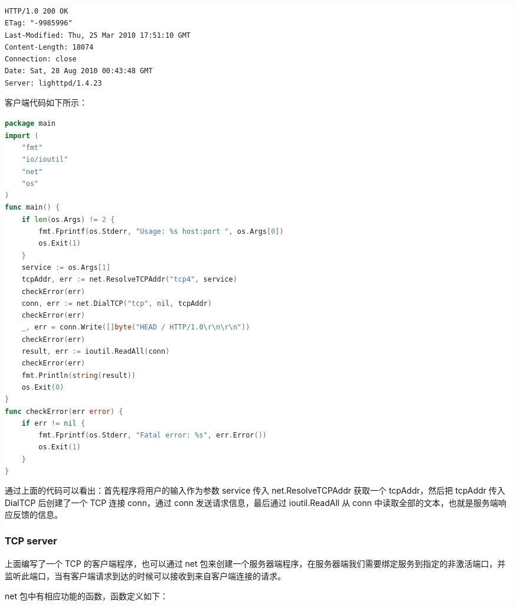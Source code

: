 ```
HTTP/1.0 200 OK
ETag: "-9985996"
Last-Modified: Thu, 25 Mar 2010 17:51:10 GMT
Content-Length: 18074
Connection: close
Date: Sat, 28 Aug 2010 00:43:48 GMT
Server: lighttpd/1.4.23
```

客户端代码如下所示：

```go
package main
import (
    "fmt"
    "io/ioutil"
    "net"
    "os"
)
func main() {
    if len(os.Args) != 2 {
        fmt.Fprintf(os.Stderr, "Usage: %s host:port ", os.Args[0])
        os.Exit(1)
    }
    service := os.Args[1]
    tcpAddr, err := net.ResolveTCPAddr("tcp4", service)
    checkError(err)
    conn, err := net.DialTCP("tcp", nil, tcpAddr)
    checkError(err)
    _, err = conn.Write([]byte("HEAD / HTTP/1.0\r\n\r\n"))
    checkError(err)
    result, err := ioutil.ReadAll(conn)
    checkError(err)
    fmt.Println(string(result))
    os.Exit(0)
}
func checkError(err error) {
    if err != nil {
        fmt.Fprintf(os.Stderr, "Fatal error: %s", err.Error())
        os.Exit(1)
    }
}
```

通过上面的代码可以看出：首先程序将用户的输入作为参数 service 传入 net.ResolveTCPAddr 获取一个 tcpAddr，然后把 tcpAddr 传入 DialTCP 后创建了一个 TCP 连接 conn，通过 conn 发送请求信息，最后通过 ioutil.ReadAll 从 conn 中读取全部的文本，也就是服务端响应反馈的信息。

### TCP server

上面编写了一个 TCP 的客户端程序，也可以通过 net 包来创建一个服务器端程序，在服务器端我们需要绑定服务到指定的非激活端口，并监听此端口，当有客户端请求到达的时候可以接收到来自客户端连接的请求。

net 包中有相应功能的函数，函数定义如下：
